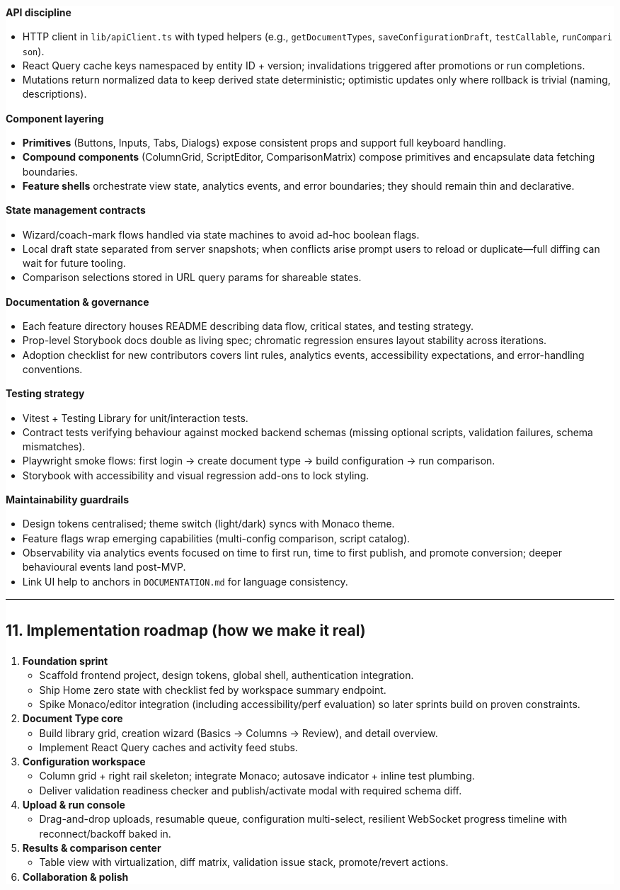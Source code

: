 **API discipline**
- HTTP client in `lib/apiClient.ts` with typed helpers (e.g., `getDocumentTypes`, `saveConfigurationDraft`, `testCallable`, `runComparison`).
- React Query cache keys namespaced by entity ID + version; invalidations triggered after promotions or run completions.
- Mutations return normalized data to keep derived state deterministic; optimistic updates only where rollback is trivial (naming, descriptions).

**Component layering**
- **Primitives** (Buttons, Inputs, Tabs, Dialogs) expose consistent props and support full keyboard handling.
- **Compound components** (ColumnGrid, ScriptEditor, ComparisonMatrix) compose primitives and encapsulate data fetching boundaries.
- **Feature shells** orchestrate view state, analytics events, and error boundaries; they should remain thin and declarative.

**State management contracts**
- Wizard/coach-mark flows handled via state machines to avoid ad-hoc boolean flags.
- Local draft state separated from server snapshots; when conflicts arise prompt users to reload or duplicate—full diffing can wait for future tooling.
- Comparison selections stored in URL query params for shareable states.

**Documentation & governance**
- Each feature directory houses README describing data flow, critical states, and testing strategy.
- Prop-level Storybook docs double as living spec; chromatic regression ensures layout stability across iterations.
- Adoption checklist for new contributors covers lint rules, analytics events, accessibility expectations, and error-handling conventions.

**Testing strategy**
- Vitest + Testing Library for unit/interaction tests.
- Contract tests verifying behaviour against mocked backend schemas (missing optional scripts, validation failures, schema mismatches).
- Playwright smoke flows: first login → create document type → build configuration → run comparison.
- Storybook with accessibility and visual regression add-ons to lock styling.

**Maintainability guardrails**
- Design tokens centralised; theme switch (light/dark) syncs with Monaco theme.
- Feature flags wrap emerging capabilities (multi-config comparison, script catalog).
- Observability via analytics events focused on time to first run, time to first publish, and promote conversion; deeper behavioural events land post-MVP.
- Link UI help to anchors in `DOCUMENTATION.md` for language consistency.

---

## 11. Implementation roadmap (how we make it real)

1. **Foundation sprint**
   - Scaffold frontend project, design tokens, global shell, authentication integration.
   - Ship Home zero state with checklist fed by workspace summary endpoint.
   - Spike Monaco/editor integration (including accessibility/perf evaluation) so later sprints build on proven constraints.
2. **Document Type core**
   - Build library grid, creation wizard (Basics → Columns → Review), and detail overview.
   - Implement React Query caches and activity feed stubs.
3. **Configuration workspace**
   - Column grid + right rail skeleton; integrate Monaco; autosave indicator + inline test plumbing.
   - Deliver validation readiness checker and publish/activate modal with required schema diff.
4. **Upload & run console**
   - Drag-and-drop uploads, resumable queue, configuration multi-select, resilient WebSocket progress timeline with reconnect/backoff baked in.
5. **Results & comparison center**
   - Table view with virtualization, diff matrix, validation issue stack, promote/revert actions.
6. **Collaboration & polish**